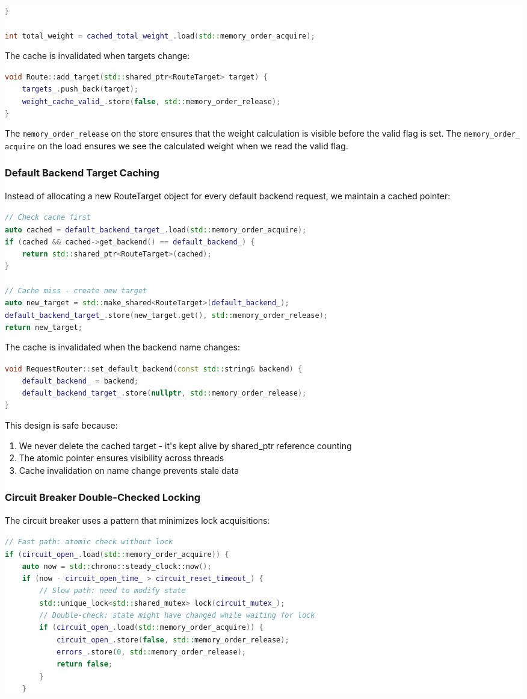 ```cpp
}

int total_weight = cached_total_weight_.load(std::memory_order_acquire);
```

The cache is invalidated when targets change:

```cpp
void Route::add_target(std::shared_ptr<RouteTarget> target) {
    targets_.push_back(target);
    weight_cache_valid_.store(false, std::memory_order_release);
}
```

The `memory_order_release` on the store ensures that the weight calculation is visible before the valid flag is set. The `memory_order_acquire` on the load ensures we see the calculated weight when we read the valid flag.

### Default Backend Target Caching

Instead of allocating a new RouteTarget object for every default backend request, we maintain a cached pointer:

```cpp
// Check cache first
auto cached = default_backend_target_.load(std::memory_order_acquire);
if (cached && cached->get_backend() == default_backend_) {
    return std::shared_ptr<RouteTarget>(cached);
}

// Cache miss - create new target
auto new_target = std::make_shared<RouteTarget>(default_backend_);
default_backend_target_.store(new_target.get(), std::memory_order_release);
return new_target;
```

The cache is invalidated when the backend name changes:

```cpp
void RequestRouter::set_default_backend(const std::string& backend) {
    default_backend_ = backend;
    default_backend_target_.store(nullptr, std::memory_order_release);
}
```

This design is safe because:
1. We never delete the cached target - it's kept alive by shared_ptr reference counting
2. The atomic pointer ensures visibility across threads
3. Cache invalidation on name change prevents stale data

### Circuit Breaker Double-Checked Locking

The circuit breaker uses a pattern that minimizes lock acquisitions:

```cpp
// Fast path: atomic check without lock
if (circuit_open_.load(std::memory_order_acquire)) {
    auto now = std::chrono::steady_clock::now();
    if (now - circuit_open_time_ > circuit_reset_timeout_) {
        // Slow path: need to modify state
        std::unique_lock<std::shared_mutex> lock(circuit_mutex_);
        // Double-check: state might have changed while waiting for lock
        if (circuit_open_.load(std::memory_order_acquire)) {
            circuit_open_.store(false, std::memory_order_release);
            errors_.store(0, std::memory_order_release);
            return false;
        }
    }
```